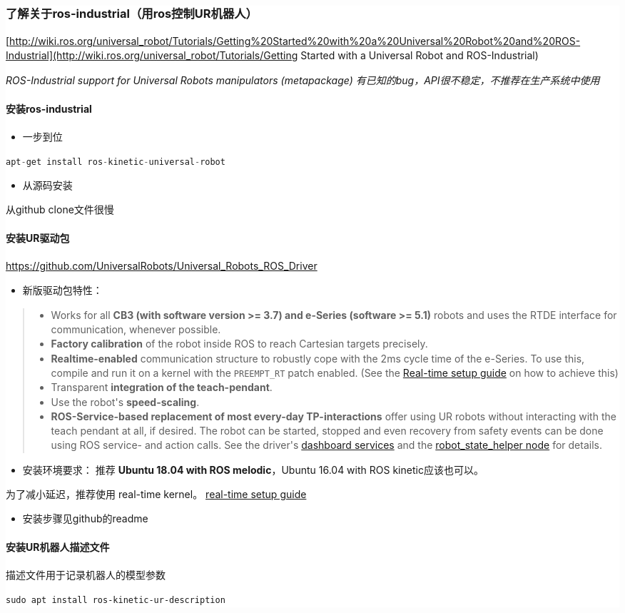 ### 了解关于ros-industrial（用ros控制UR机器人）

[http://wiki.ros.org/universal_robot/Tutorials/Getting%20Started%20with%20a%20Universal%20Robot%20and%20ROS-Industrial](http://wiki.ros.org/universal_robot/Tutorials/Getting Started with a Universal Robot and ROS-Industrial)

*ROS-Industrial support for Universal Robots manipulators (metapackage) 有已知的bug，API很不稳定，不推荐在生产系统中使用*

#### 安装ros-industrial

* 一步到位

```csharp
apt-get install ros-kinetic-universal-robot
```

* 从源码安装

从github clone文件很慢

#### 安装UR驱动包

https://github.com/UniversalRobots/Universal_Robots_ROS_Driver

* 新版驱动包特性：

> * Works for all **CB3 (with software version >= 3.7) and e-Series (software >= 5.1)** robots and uses the RTDE interface for communication, whenever possible.
> * **Factory calibration** of the robot inside ROS to reach Cartesian targets precisely.
> * **Realtime-enabled** communication structure to robustly cope with the 2ms cycle time of the e-Series. To use this, compile and run it on a kernel with the `PREEMPT_RT` patch enabled. (See the [Real-time setup guide](https://github.com/UniversalRobots/Universal_Robots_ROS_Driver/blob/master/ur_robot_driver/doc/real_time.md) on how to achieve this)
> * Transparent **integration of the teach-pendant**. 
> * Use the robot's **speed-scaling**. 
> * **ROS-Service-based replacement of most every-day TP-interactions** offer using UR robots without interacting with the teach pendant at all, if desired. The robot can be started, stopped and even recovery from safety events can be done using ROS service- and action calls. See the driver's [dashboard services](https://github.com/UniversalRobots/Universal_Robots_ROS_Driver/blob/master/ur_robot_driver/doc/ROS_INTERFACE.md#ur_robot_driver_node) and the [robot_state_helper node](https://github.com/UniversalRobots/Universal_Robots_ROS_Driver/blob/master/ur_robot_driver/doc/ROS_INTERFACE.md#robot_state_helper) for details.



* 安装环境要求： 推荐 **Ubuntu 18.04 with ROS melodic**，Ubuntu 16.04 with ROS kinetic应该也可以。

为了减小延迟，推荐使用 real-time kernel。 [real-time setup guide](https://github.com/UniversalRobots/Universal_Robots_ROS_Driver/blob/master/ur_robot_driver/doc/real_time.md)

* 安装步骤见github的readme

#### 安装UR机器人描述文件

描述文件用于记录机器人的模型参数

```
sudo apt install ros-kinetic-ur-description
```
